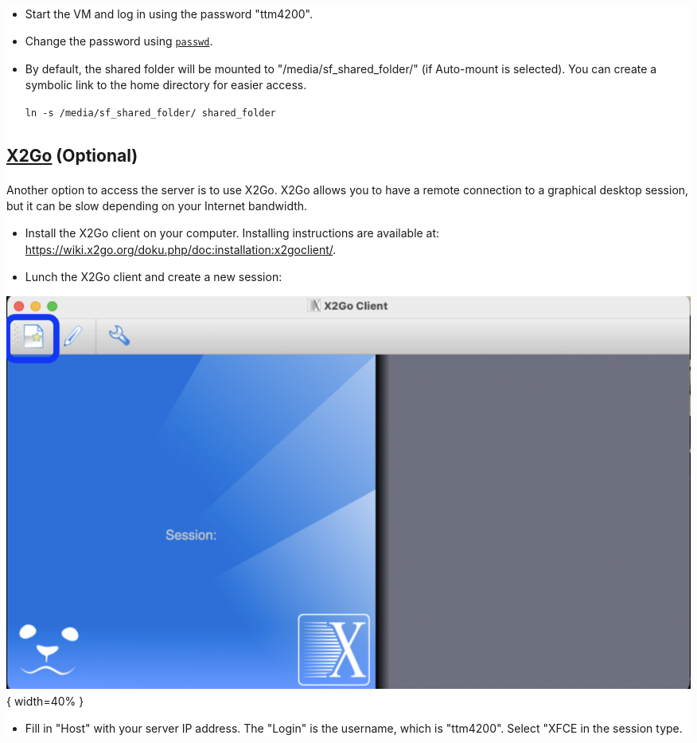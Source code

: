 * Start the VM and log in using the password "ttm4200". 

* Change the password using [`passwd`](<https://www.cyberciti.biz/faq/linux-set-change-password-how-to/>).

* By default, the shared folder will be mounted to "/media/sf_shared_folder/" (if Auto-mount is selected). You can create a symbolic link to the home directory for easier access. 

    ```
    ln -s /media/sf_shared_folder/ shared_folder
    ```

## [X2Go](https://wiki.x2go.org/doku.php/doc:newtox2go) (Optional)

Another option to access the server is to use X2Go. X2Go allows you to have a remote connection to a graphical desktop session, but it can be slow depending on your Internet bandwidth.

* Install the X2Go client on your computer. Installing instructions are available at: <https://wiki.x2go.org/doku.php/doc:installation:x2goclient/>.

* Lunch the X2Go client and create a new session:

![Creating a new session in the X2Go client.](figures/x2go_1.png){ width=40% }

* Fill in "Host" with your server IP address. The "Login" is the username,  which is "ttm4200". Select "XFCE in the session type.

